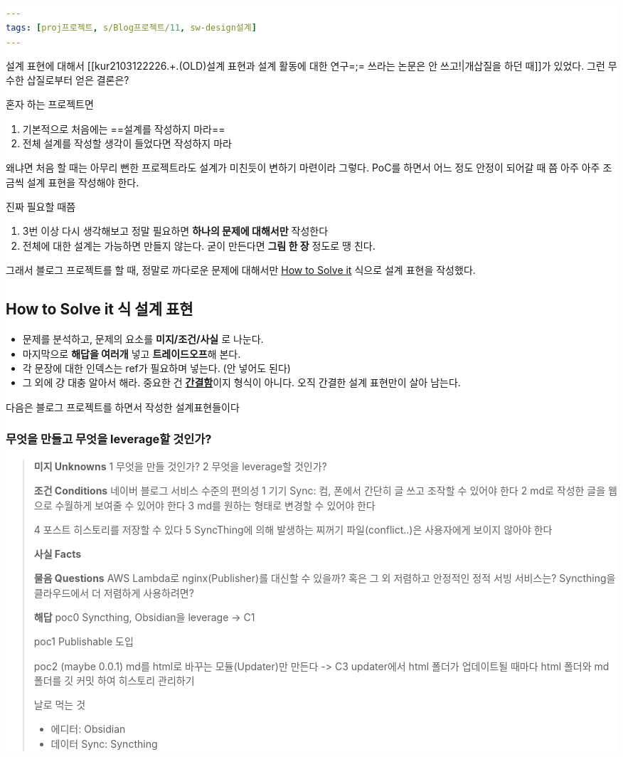 ```yaml
---
tags: [proj프로젝트, s/Blog프로젝트/11, sw-design설계]
---
```

설계 표현에 대해서 [[kur2103122226.+.(OLD)설계 표현과 설계 활동에 대한 연구=;= 쓰라는 논문은 안 쓰고!|개삽질을 하던 때]]가 있었다. 그런 무수한 삽질로부터 얻은 결론은?

혼자 하는 프로젝트면 
1. 기본적으로 처음에는 ==설계를 작성하지 마라==
2. 전체 설계를 작성할 생각이 들었다면 작성하지 마라

왜냐면 처음 할 때는 아무리 뻔한 프로젝트라도 설계가 미친듯이 변하기 마련이라 그렇다.
PoC를 하면서 어느 정도 안정이 되어갈 때 쯤 아주 아주 조금씩 설계 표현을 작성해야 한다.

진짜 필요할 때쯤
1. 3번 이상 다시 생각해보고 정말 필요하면 **하나의 문제에 대해서만** 작성한다
2. 전체에 대한 설계는 가능하면 만들지 않는다. 굳이 만든다면 **그림 한 장** 정도로 땡 친다.

그래서 블로그 프로젝트를 할 때, 정말로 까다로운 문제에 대해서만 [How to Solve it](https://en.wikipedia.org/wiki/How_to_Solve_It) 식으로 설계 표현을 작성했다.

## How to Solve it 식 설계 표현
- 문제를 분석하고, 문제의 요소를 **미지/조건/사실** 로 나눈다. 
- 마지막으로 **해답을 여러개** 넣고 **트레이드오프**해 본다.
- 각 문장에 대한 인덱스는 ref가 필요하며 넣는다. (안 넣어도 된다)
- 그 외에 걍 대충 알아서 해라. 중요한 건 <b><u>간결함</u></b>이지 형식이 아니다. 
    오직 간결한 설계 표현만이 살아 남는다.

다음은 블로그 프로젝트를 하면서 작성한 설계표현들이다

### 무엇을 만들고 무엇을 leverage할 것인가?
>**미지 Unknowns**
>1 무엇을 만들 것인가? 
>2 무엇을 leverage할 것인가?
>
>**조건 Conditions**
>네이버 블로그 서비스 수준의 편의성
>1 기기 Sync: 컴, 폰에서 간단히 글 쓰고 조작할 수 있어야 한다
>2 md로 작성한 글을 웹으로 수월하게 보여줄 수 있어야 한다
>3 md를 원하는 형태로 변경할 수 있어야 한다
>
>4 포스트 히스토리를 저장할 수 있다
>5 SyncThing에 의해 발생하는 찌꺼기 파일(conflict..)은 사용자에게 보이지 않아야 한다
>
>**사실 Facts**
>
>**물음 Questions**
>AWS Lambda로 nginx(Publisher)를 대신할 수 있을까? 혹은 그 외 저렴하고 안정적인 정적 서빙 서비스는?
>Syncthing을 클라우드에서 더 저렴하게 사용하려면?
>
>**해답**
>poc0
>Syncthing, Obsidian을 leverage -> C1
>
>poc1
>Publishable 도입
>
>poc2 (maybe 0.0.1)
>md를 html로 바꾸는 모듈(Updater)만 만든다 -> C3
>updater에서 html 폴더가 업데이트될 때마다 html 폴더와 md 폴더를 깃 커밋 하여 히스토리 관리하기
>
>날로 먹는 것
>- 에디터: Obsidian
>- 데이터 Sync: Syncthing